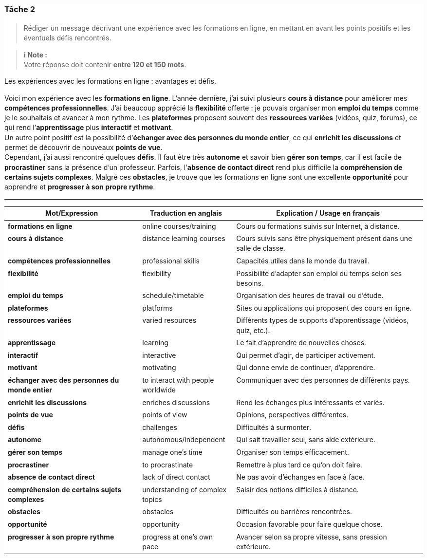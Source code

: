 ### Tâche 2

>Rédiger un message décrivant une expérience avec les formations en ligne, en mettant en avant les points positifs et les éventuels défis rencontrés.

> **ℹ️ Note :**  
> Votre réponse doit contenir **entre 120 et 150 mots**.

Les expériences avec les formations en ligne : avantages et défis.

Voici mon expérience avec les **formations en ligne**. L’année dernière, j’ai suivi plusieurs **cours à distance** pour améliorer mes **compétences professionnelles**. J’ai beaucoup apprécié la **flexibilité** offerte : je pouvais organiser mon **emploi du temps** comme je le souhaitais et avancer à mon rythme. Les **plateformes** proposent souvent des **ressources variées** (vidéos, quiz, forums), ce qui rend l’**apprentissage** plus **interactif** et **motivant**.  
Un autre point positif est la possibilité d’**échanger avec des personnes du monde entier**, ce qui **enrichit les discussions** et permet de découvrir de nouveaux **points de vue**.  
Cependant, j’ai aussi rencontré quelques **défis**. Il faut être très **autonome** et savoir bien **gérer son temps**, car il est facile de **procrastiner** sans la présence d’un professeur. Parfois, l’**absence de contact direct** rend plus difficile la **compréhension de certains sujets complexes**. Malgré ces **obstacles**, je trouve que les formations en ligne sont une excellente **opportunité** pour apprendre et **progresser à son propre rythme**.

---

| Mot/Expression                                  | Traduction en anglais             | Explication / Usage en français                                       |
| ----------------------------------------------- | --------------------------------- | --------------------------------------------------------------------- |
| **formations en ligne**                         | online courses/training           | Cours ou formations suivis sur Internet, à distance.                  |
| **cours à distance**                            | distance learning courses         | Cours suivis sans être physiquement présent dans une salle de classe. |
| **compétences professionnelles**                | professional skills               | Capacités utiles dans le monde du travail.                            |
| **flexibilité**                                 | flexibility                       | Possibilité d’adapter son emploi du temps selon ses besoins.          |
| **emploi du temps**                             | schedule/timetable                | Organisation des heures de travail ou d’étude.                        |
| **plateformes**                                 | platforms                         | Sites ou applications qui proposent des cours en ligne.               |
| **ressources variées**                          | varied resources                  | Différents types de supports d’apprentissage (vidéos, quiz, etc.).    |
| **apprentissage**                               | learning                          | Le fait d’apprendre de nouvelles choses.                              |
| **interactif**                                  | interactive                       | Qui permet d’agir, de participer activement.                          |
| **motivant**                                    | motivating                        | Qui donne envie de continuer, d’apprendre.                            |
| **échanger avec des personnes du monde entier** | to interact with people worldwide | Communiquer avec des personnes de différents pays.                    |
| **enrichit les discussions**                    | enriches discussions              | Rend les échanges plus intéressants et variés.                        |
| **points de vue**                               | points of view                    | Opinions, perspectives différentes.                                   |
| **défis**                                       | challenges                        | Difficultés à surmonter.                                              |
| **autonome**                                    | autonomous/independent            | Qui sait travailler seul, sans aide extérieure.                       |
| **gérer son temps**                             | manage one’s time                 | Organiser son temps efficacement.                                     |
| **procrastiner**                                | to procrastinate                  | Remettre à plus tard ce qu’on doit faire.                             |
| **absence de contact direct**                   | lack of direct contact            | Ne pas avoir d’échanges en face à face.                               |
| **compréhension de certains sujets complexes**  | understanding of complex topics   | Saisir des notions difficiles à distance.                             |
| **obstacles**                                   | obstacles                         | Difficultés ou barrières rencontrées.                                 |
| **opportunité**                                 | opportunity                       | Occasion favorable pour faire quelque chose.                          |
| **progresser à son propre rythme**              | progress at one’s own pace        | Avancer selon sa propre vitesse, sans pression extérieure.            |
